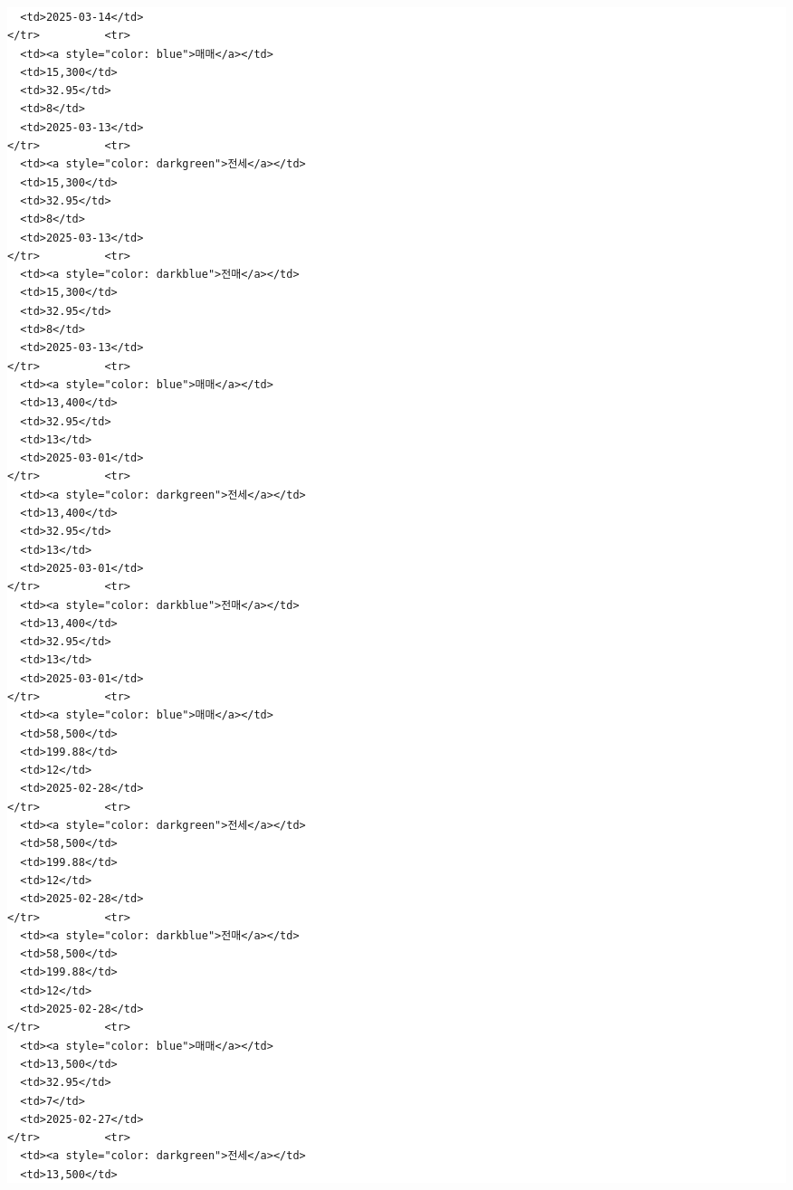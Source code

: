       <td>2025-03-14</td>
    </tr>          <tr>
      <td><a style="color: blue">매매</a></td>
      <td>15,300</td>
      <td>32.95</td>
      <td>8</td>
      <td>2025-03-13</td>
    </tr>          <tr>
      <td><a style="color: darkgreen">전세</a></td>
      <td>15,300</td>
      <td>32.95</td>
      <td>8</td>
      <td>2025-03-13</td>
    </tr>          <tr>
      <td><a style="color: darkblue">전매</a></td>
      <td>15,300</td>
      <td>32.95</td>
      <td>8</td>
      <td>2025-03-13</td>
    </tr>          <tr>
      <td><a style="color: blue">매매</a></td>
      <td>13,400</td>
      <td>32.95</td>
      <td>13</td>
      <td>2025-03-01</td>
    </tr>          <tr>
      <td><a style="color: darkgreen">전세</a></td>
      <td>13,400</td>
      <td>32.95</td>
      <td>13</td>
      <td>2025-03-01</td>
    </tr>          <tr>
      <td><a style="color: darkblue">전매</a></td>
      <td>13,400</td>
      <td>32.95</td>
      <td>13</td>
      <td>2025-03-01</td>
    </tr>          <tr>
      <td><a style="color: blue">매매</a></td>
      <td>58,500</td>
      <td>199.88</td>
      <td>12</td>
      <td>2025-02-28</td>
    </tr>          <tr>
      <td><a style="color: darkgreen">전세</a></td>
      <td>58,500</td>
      <td>199.88</td>
      <td>12</td>
      <td>2025-02-28</td>
    </tr>          <tr>
      <td><a style="color: darkblue">전매</a></td>
      <td>58,500</td>
      <td>199.88</td>
      <td>12</td>
      <td>2025-02-28</td>
    </tr>          <tr>
      <td><a style="color: blue">매매</a></td>
      <td>13,500</td>
      <td>32.95</td>
      <td>7</td>
      <td>2025-02-27</td>
    </tr>          <tr>
      <td><a style="color: darkgreen">전세</a></td>
      <td>13,500</td>